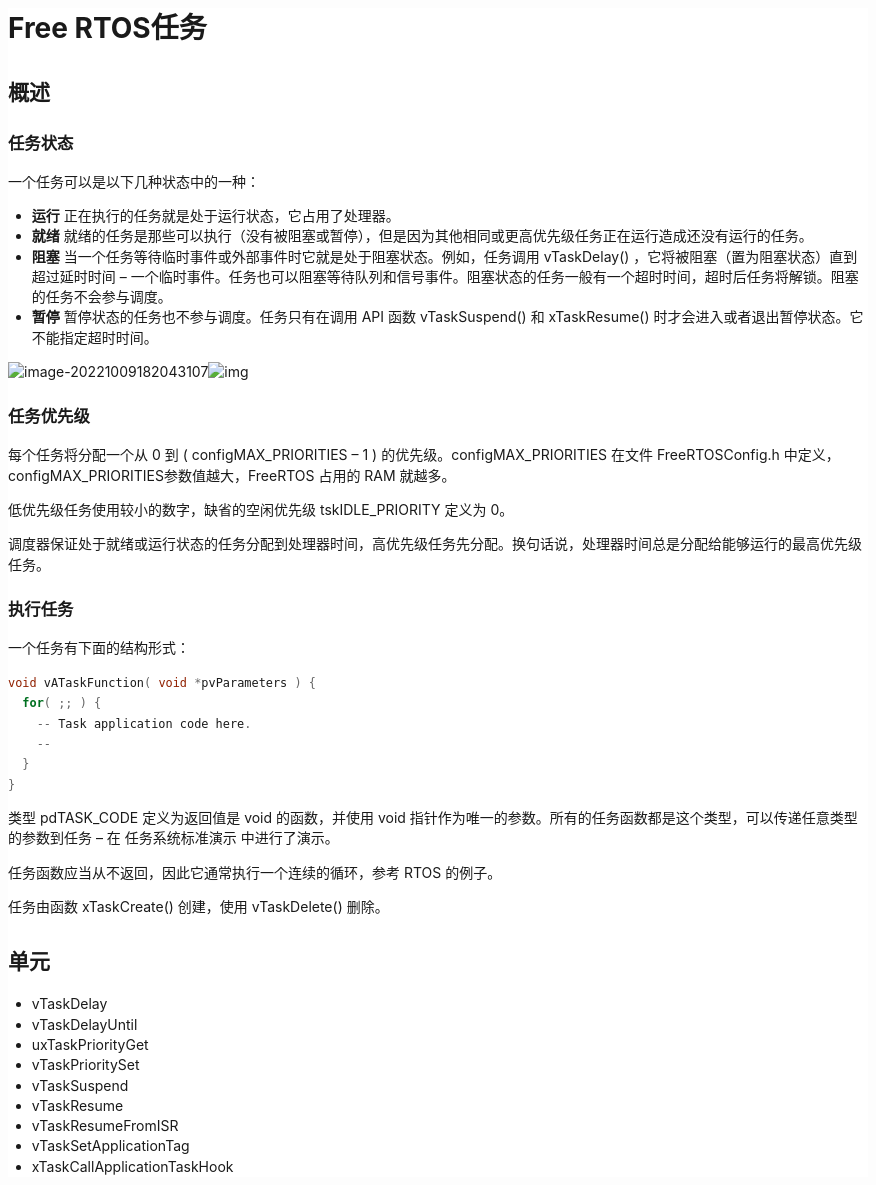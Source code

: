 # Free RTOS任务

## 概述

### 任务状态

一个任务可以是以下几种状态中的一种：

- **运行** 正在执行的任务就是处于运行状态，它占用了处理器。
- **就绪** 就绪的任务是那些可以执行（没有被阻塞或暂停），但是因为其他相同或更高优先级任务正在运行造成还没有运行的任务。
- **阻塞** 当一个任务等待临时事件或外部事件时它就是处于阻塞状态。例如，任务调用 vTaskDelay() ，它将被阻塞（置为阻塞状态）直到超过延时时间 – 一个临时事件。任务也可以阻塞等待队列和信号事件。阻塞状态的任务一般有一个超时时间，超时后任务将解锁。阻塞的任务不会参与调度。
- **暂停** 暂停状态的任务也不参与调度。任务只有在调用 API 函数 vTaskSuspend() 和 xTaskResume() 时才会进入或者退出暂停状态。它不能指定超时时间。

![image-20221009182043107](https://md-1304276643.cos.ap-beijing.myqcloud.com/uPic/image-20221009182043107.png)![img]()

### 任务优先级

每个任务将分配一个从 0 到 ( configMAX_PRIORITIES – 1 ) 的优先级。configMAX_PRIORITIES 在文件 FreeRTOSConfig.h 中定义，configMAX_PRIORITIES参数值越大，FreeRTOS 占用的
RAM 就越多。

低优先级任务使用较小的数字，缺省的空闲优先级 tskIDLE_PRIORITY 定义为 0。

调度器保证处于就绪或运行状态的任务分配到处理器时间，高优先级任务先分配。换句话说，处理器时间总是分配给能够运行的最高优先级任务。

### 执行任务

一个任务有下面的结构形式：

```c
void vATaskFunction( void *pvParameters ) {
  for( ;; ) {
    -- Task application code here.
    --
  }
}
```

类型 pdTASK_CODE 定义为返回值是 void 的函数，并使用 void 指针作为唯一的参数。所有的任务函数都是这个类型，可以传递任意类型的参数到任务 – 在
任务系统标准演示
中进行了演示。

任务函数应当从不返回，因此它通常执行一个连续的循环，参考 RTOS 的例子。

任务由函数 xTaskCreate() 创建，使用 vTaskDelete() 删除。

## 单元

- vTaskDelay 
- vTaskDelayUntil
- uxTaskPriorityGet
- vTaskPrioritySet
- vTaskSuspend
- vTaskResume
- vTaskResumeFromISR
- vTaskSetApplicationTag
- xTaskCallApplicationTaskHook
